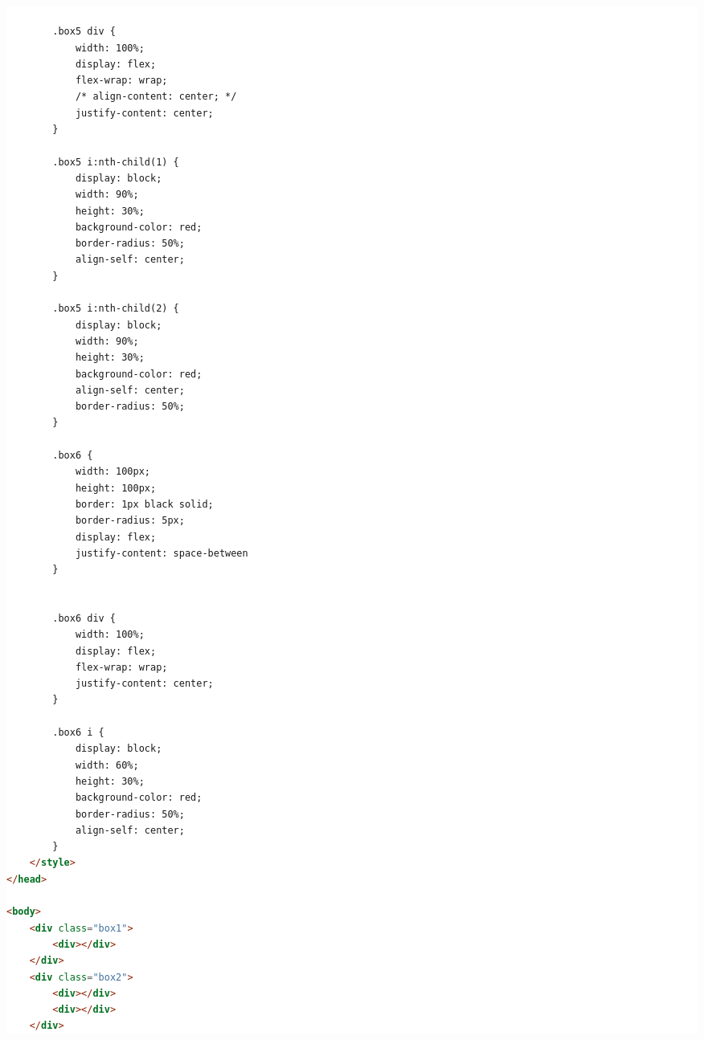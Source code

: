 ```html

        .box5 div {
            width: 100%;
            display: flex;
            flex-wrap: wrap;
            /* align-content: center; */
            justify-content: center;
        }

        .box5 i:nth-child(1) {
            display: block;
            width: 90%;
            height: 30%;
            background-color: red;
            border-radius: 50%;
            align-self: center;
        }

        .box5 i:nth-child(2) {
            display: block;
            width: 90%;
            height: 30%;
            background-color: red;
            align-self: center;
            border-radius: 50%;
        }

        .box6 {
            width: 100px;
            height: 100px;
            border: 1px black solid;
            border-radius: 5px;
            display: flex;
            justify-content: space-between
        }


        .box6 div {
            width: 100%;
            display: flex;
            flex-wrap: wrap;
            justify-content: center;
        }

        .box6 i {
            display: block;
            width: 60%;
            height: 30%;
            background-color: red;
            border-radius: 50%;
            align-self: center;
        }
    </style>
</head>

<body>
    <div class="box1">
        <div></div>
    </div>
    <div class="box2">
        <div></div>
        <div></div>
    </div>
```